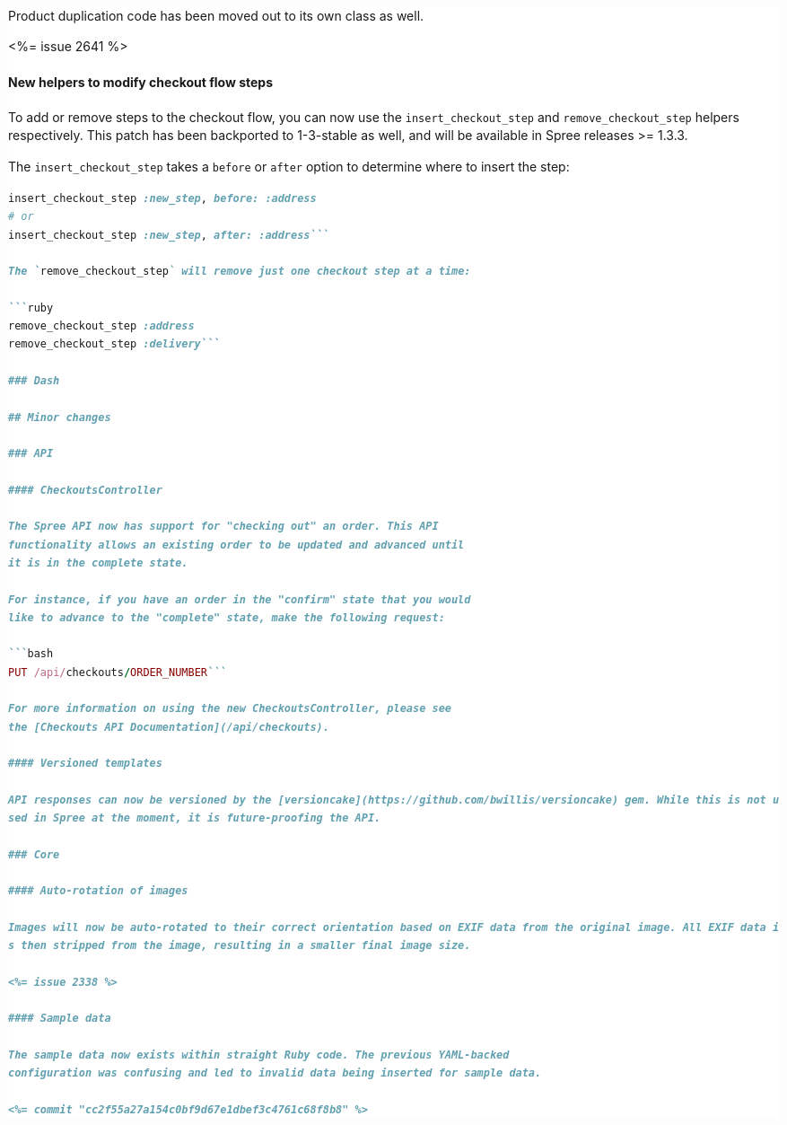 Product duplication code has been moved out to its own class as well.

<%= issue 2641 %>

#### New helpers to modify checkout flow steps

To add or remove steps to the checkout flow, you can now use the `insert_checkout_step`
and `remove_checkout_step` helpers respectively. This patch has been backported
to 1-3-stable as well, and will be available in Spree releases >= 1.3.3.

The `insert_checkout_step` takes a `before` or `after` option to determine where to
insert the step:

```ruby
insert_checkout_step :new_step, before: :address
# or
insert_checkout_step :new_step, after: :address```

The `remove_checkout_step` will remove just one checkout step at a time:

```ruby
remove_checkout_step :address
remove_checkout_step :delivery```

### Dash

## Minor changes

### API

#### CheckoutsController

The Spree API now has support for "checking out" an order. This API
functionality allows an existing order to be updated and advanced until
it is in the complete state.

For instance, if you have an order in the "confirm" state that you would
like to advance to the "complete" state, make the following request:

```bash
PUT /api/checkouts/ORDER_NUMBER```

For more information on using the new CheckoutsController, please see
the [Checkouts API Documentation](/api/checkouts).

#### Versioned templates

API responses can now be versioned by the [versioncake](https://github.com/bwillis/versioncake) gem. While this is not used in Spree at the moment, it is future-proofing the API.

### Core

#### Auto-rotation of images

Images will now be auto-rotated to their correct orientation based on EXIF data from the original image. All EXIF data is then stripped from the image, resulting in a smaller final image size.

<%= issue 2338 %>

#### Sample data

The sample data now exists within straight Ruby code. The previous YAML-backed
configuration was confusing and led to invalid data being inserted for sample data.

<%= commit "cc2f55a27a154c0bf9d67e1dbef3c4761c68f8b8" %>

```